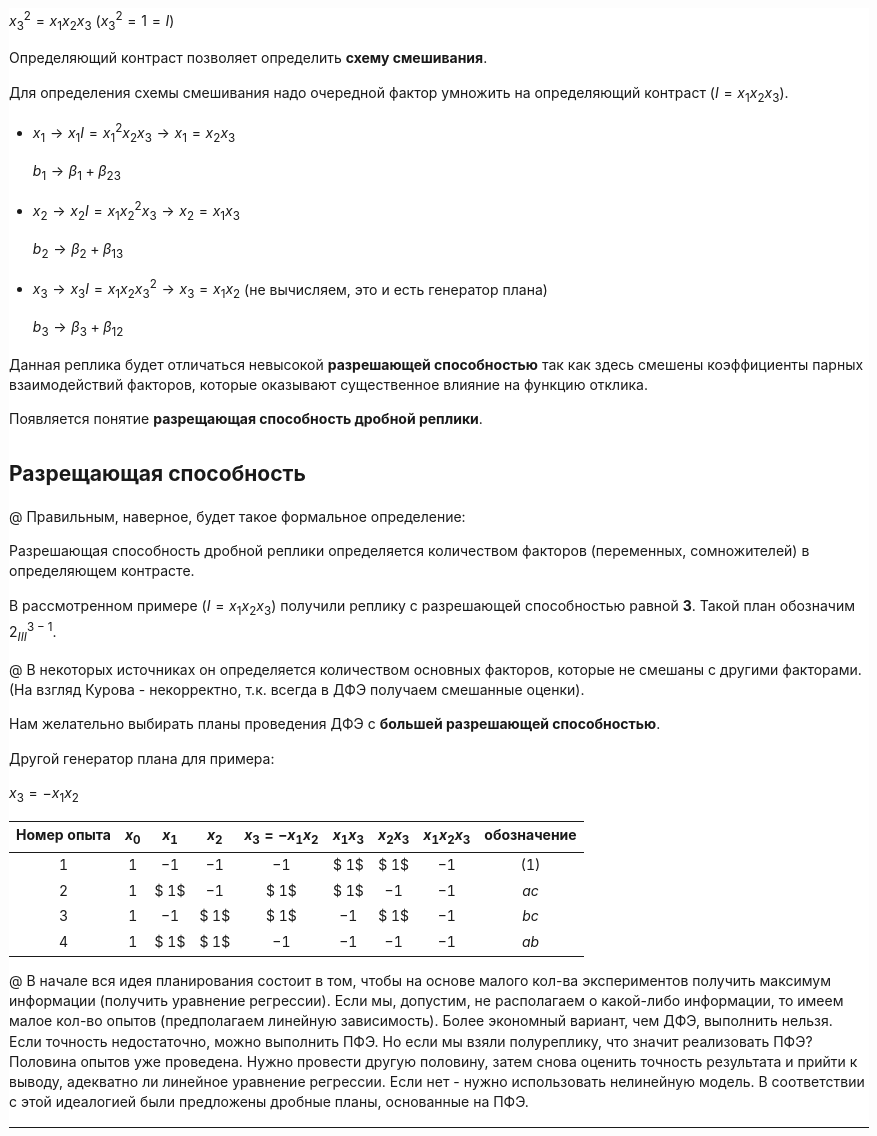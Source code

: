 $x_3^2=x_1x_2x_3$ ($x_3^2=1=I$)

Определяющий контраст позволяет определить **схему смешивания**.

Для определения схемы смешивания надо очередной фактор умножить на определяющий контраст ($I=x_1x_2x_3$).

* $x_1 \longrightarrow x_1I=x_1^2x_2x_3 \longrightarrow x_1=x_2x_3$

    $b_1 \longrightarrow \beta_1 + \beta_{23}$

* $x_2 \longrightarrow x_2I=x_1x_2^2x_3 \longrightarrow x_2=x_1x_3$

    $b_2 \longrightarrow \beta_2 + \beta_{13}$

* $x_3 \longrightarrow x_3I=x_1x_2x_3^2 \longrightarrow x_3=x_1x_2$ (не вычисляем, это и есть генератор плана)

    $b_3 \longrightarrow \beta_3 + \beta_{12}$

Данная реплика будет отличаться невысокой **разрешающей способностью** так как здесь смешены коэффициенты парных взаимодействий факторов, которые оказывают существенное влияние на функцию отклика.

Появляется понятие **разрещающая способность дробной реплики**.

## Разрещающая способность

@ Правильным, наверное, будет такое формальное определение:

Разрешающая способность дробной реплики определяется количеством факторов (переменных, сомножителей) в определяющем контрасте.

В рассмотренном примере ($I=x_1x_2x_3$) получили реплику с разрешающей способностью равной **3**. Такой план обозначим $2^{3-1}_{III}$.

@ В некоторых источниках он определяется количеством основных факторов, которые не смешаны с другими факторами. (На взгляд Курова - некорректно, т.к. всегда в ДФЭ получаем смешанные оценки).

Нам желательно выбирать планы проведения ДФЭ с **большей разрешающей способностью**.

Другой генератор плана для примера:

$x_3=-x_1x_2$

Номер опыта | $x_0$ | $x_1$ | $x_2$ | $x_3=-x_1x_2$ | $x_1x_3$ | $x_2x_3$ | $x_1x_2x_3$ | обозначение
:-: | :-: | :-: | :-: | :-: | :-: | :-: | :-: | :-:
$1$ | $1$ | $-1$ | $-1$ | $-1$ | $ 1$ | $ 1$ | $-1$ | $(1)$
$2$ | $1$ | $ 1$ | $-1$ | $ 1$ | $ 1$ | $-1$ | $-1$ | $ac$
$3$ | $1$ | $-1$ | $ 1$ | $ 1$ | $-1$ | $ 1$ | $-1$ | $bc$
$4$ | $1$ | $ 1$ | $ 1$ | $-1$ | $-1$ | $-1$ | $-1$ | $ab$

@ В начале вся идея планирования состоит в том, чтобы на основе малого кол-ва экспериментов получить максимум информации (получить уравнение регрессии). Если мы, допустим, не располагаем о какой-либо информации, то имеем малое кол-во опытов (предполагаем линейную зависимость). Более экономный вариант, чем ДФЭ, выполнить нельзя. Если точность недостаточно, можно выполнить ПФЭ. Но если мы взяли полуреплику, что значит реализовать ПФЭ? Половина опытов уже проведена. Нужно провести другую половину, затем снова оценить точность результата и прийти к выводу, адекватно ли линейное уравнение регрессии. Если нет - нужно использовать нелинейную модель. В соответствии с этой идеалогией были предложены дробные планы, основанные на ПФЭ.

---